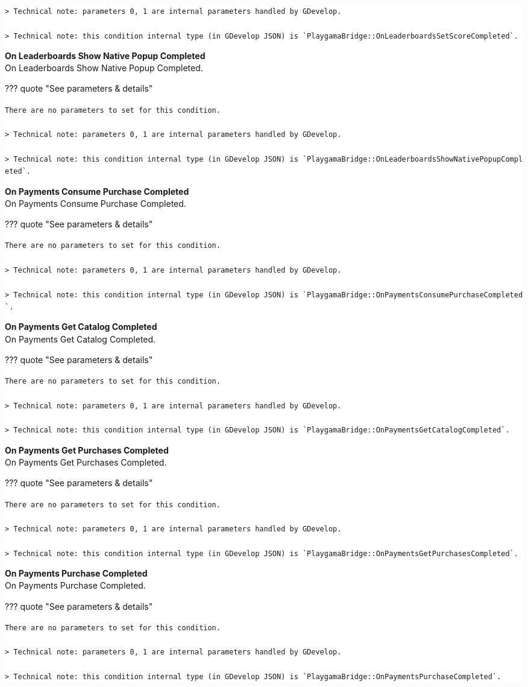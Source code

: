    > Technical note: parameters 0, 1 are internal parameters handled by GDevelop.

    > Technical note: this condition internal type (in GDevelop JSON) is `PlaygamaBridge::OnLeaderboardsSetScoreCompleted`.

**On Leaderboards Show Native Popup Completed**  
On Leaderboards Show Native Popup Completed.

??? quote "See parameters & details"

    There are no parameters to set for this condition.

    > Technical note: parameters 0, 1 are internal parameters handled by GDevelop.

    > Technical note: this condition internal type (in GDevelop JSON) is `PlaygamaBridge::OnLeaderboardsShowNativePopupCompleted`.

**On Payments Consume Purchase Completed**  
On Payments Consume Purchase Completed.

??? quote "See parameters & details"

    There are no parameters to set for this condition.

    > Technical note: parameters 0, 1 are internal parameters handled by GDevelop.

    > Technical note: this condition internal type (in GDevelop JSON) is `PlaygamaBridge::OnPaymentsConsumePurchaseCompleted`.

**On Payments Get Catalog Completed**  
On Payments Get Catalog Completed.

??? quote "See parameters & details"

    There are no parameters to set for this condition.

    > Technical note: parameters 0, 1 are internal parameters handled by GDevelop.

    > Technical note: this condition internal type (in GDevelop JSON) is `PlaygamaBridge::OnPaymentsGetCatalogCompleted`.

**On Payments Get Purchases Completed**  
On Payments Get Purchases Completed.

??? quote "See parameters & details"

    There are no parameters to set for this condition.

    > Technical note: parameters 0, 1 are internal parameters handled by GDevelop.

    > Technical note: this condition internal type (in GDevelop JSON) is `PlaygamaBridge::OnPaymentsGetPurchasesCompleted`.

**On Payments Purchase Completed**  
On Payments Purchase Completed.

??? quote "See parameters & details"

    There are no parameters to set for this condition.

    > Technical note: parameters 0, 1 are internal parameters handled by GDevelop.

    > Technical note: this condition internal type (in GDevelop JSON) is `PlaygamaBridge::OnPaymentsPurchaseCompleted`.

